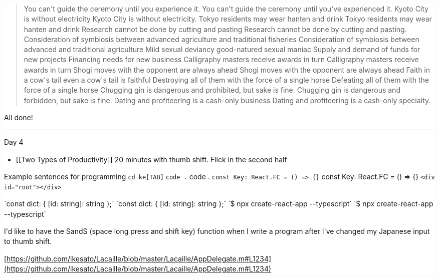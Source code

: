 >  You can't guide the ceremony until you experience it.
You can't guide the ceremony until you've experienced it.
>  Kyoto City is without electricity
Kyoto City is without electricity.
>  Tokyo residents may wear hanten and drink
Tokyo residents may wear hanten and drink
>  Research cannot be done by cutting and pasting
Research cannot be done by cutting and pasting.
>  Consideration of symbiosis between advanced agriculture and traditional fisheries
Consideration of symbiosis between advanced and traditional agriculture
>  Mild sexual deviancy
good-natured sexual maniac
>  Supply and demand of funds for new projects
Financing needs for new business
>  Calligraphy masters receive awards in turn
Calligraphy masters receive awards in turn
>  Shogi moves with the opponent are always ahead
Shogi moves with the opponent are always ahead
>  Faith in a cow's tail
even a cow's tail is faithful
>  Destroying all of them with the force of a single horse
Defeating all of them with the force of a single horse
>  Chugging gin is dangerous and prohibited, but sake is fine.
Chugging gin is dangerous and forbidden, but sake is fine.
>  Dating and profiteering is a cash-only business
Dating and profiteering is a cash-only specialty.

All done!

----
Day 4
- [[Two Types of Productivity]] 20 minutes with thumb shift.
Flick in the second half

Example sentences for programming
`cd ke[TAB]`
`code .`
code .
`const Key: React.FC = () => {}`
const Key: React.FC = () => {}
`<div id="root"></div>`
<div id="root"></div>
`const dict: { [id: string]: string };`
`const dict: { [id: string]: string };`
`$ npx create-react-app <my-app> --typescript`
`$ npx create-react-app <my-app> --typescript`

I'd like to have the SandS (space long press and shift key) function when I write a program after I've changed my Japanese input to thumb shift.


[https://github.com/ikesato/Lacaille/blob/master/Lacaille/AppDelegate.m#L1234](https://github.com/ikesato/Lacaille/blob/master/Lacaille/AppDelegate.m#L1234)
